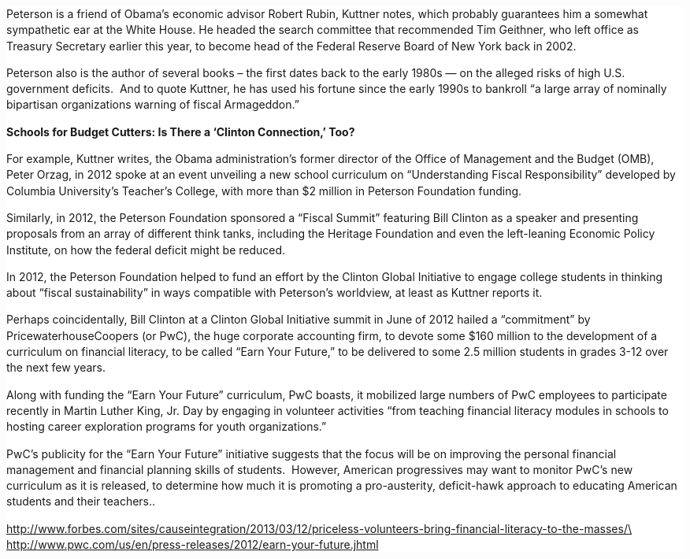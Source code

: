 Peterson is a friend of Obama’s economic advisor Robert Rubin, Kuttner
notes, which probably guarantees him a somewhat sympathetic ear at the
White House. He headed the search committee that recommended Tim
Geithner, who left office as Treasury Secretary earlier this year, to
become head of the Federal Reserve Board of New York back in 2002.

Peterson also is the author of several books – the first dates back to
the early 1980s — on the alleged risks of high U.S. government
deficits.  And to quote Kuttner, he has used his fortune since the early
1990s to bankroll “a large array of nominally bipartisan organizations
warning of fiscal Armageddon.”

**Schools for Budget Cutters: Is There a ‘Clinton Connection,’ Too?**

For example, Kuttner writes, the Obama administration’s former director
of the Office of Management and the Budget (OMB), Peter Orzag, in 2012
spoke at an event unveiling a new school curriculum on “Understanding
Fiscal Responsibility” developed by Columbia University’s Teacher’s
College, with more than \$2 million in Peterson Foundation funding.

Similarly, in 2012, the Peterson Foundation sponsored a “Fiscal Summit”
featuring Bill Clinton as a speaker and presenting proposals from an
array of different think tanks, including the Heritage Foundation and
even the left-leaning Economic Policy Institute, on how the federal
deficit might be reduced.

In 2012, the Peterson Foundation helped to fund an effort by the Clinton
Global Initiative to engage college students in thinking about “fiscal
sustainability” in ways compatible with Peterson’s worldview, at least
as Kuttner reports it.

Perhaps coincidentally, Bill Clinton at a Clinton Global Initiative
summit in June of 2012 hailed a “commitment” by PricewaterhouseCoopers
(or PwC), the huge corporate accounting firm, to devote some \$160
million to the development of a curriculum on financial literacy, to be
called “Earn Your Future,” to be delivered to some 2.5 million students
in grades 3-12 over the next few years.

Along with funding the “Earn Your Future” curriculum, PwC boasts, it
mobilized large numbers of PwC employees to participate recently in
Martin Luther King, Jr. Day by engaging in volunteer activities “from
teaching financial literacy modules in schools to hosting career
exploration programs for youth organizations.”

PwC’s publicity for the “Earn Your Future” initiative suggests that the
focus will be on improving the personal financial management and
financial planning skills of students.  However, American progressives
may want to monitor PwC’s new curriculum as it is released, to determine
how much it is promoting a pro-austerity, deficit-hawk approach to
educating American students and their teachers..

[http://www.forbes.com/sites/causeintegration/2013/03/12/priceless-volunteers-bring-financial-literacy-to-the-masses/\
](http://www.forbes.com/sites/causeintegration/2013/03/12/priceless-volunteers-bring-financial-literacy-to-the-masses/)\
<http://www.pwc.com/us/en/press-releases/2012/earn-your-future.jhtml>

